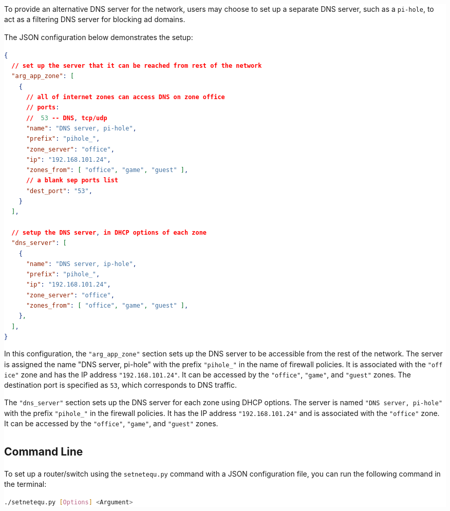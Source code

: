 To provide an alternative DNS server for the network, users may choose to set up a separate DNS server, such as a `pi-hole`, to act as a filtering DNS server for blocking ad domains.

The JSON configuration below demonstrates the setup:
```json
{
  // set up the server that it can be reached from rest of the network
  "arg_app_zone": [
    {
      // all of internet zones can access DNS on zone office
      // ports:
      //  53 -- DNS, tcp/udp
      "name": "DNS server, pi-hole",
      "prefix": "pihole_",
      "zone_server": "office",
      "ip": "192.168.101.24",
      "zones_from": [ "office", "game", "guest" ],
      // a blank sep ports list
      "dest_port": "53",
    }
  ],

  // setup the DNS server, in DHCP options of each zone
  "dns_server": [
    {
      "name": "DNS server, ip-hole",
      "prefix": "pihole_",
      "ip": "192.168.101.24",
      "zone_server": "office",
      "zones_from": [ "office", "game", "guest" ],
    },
  ],
}
```
In this configuration, the `"arg_app_zone"` section sets up the DNS server to be accessible from the rest of the network. The server is assigned the name "DNS server, pi-hole" with the prefix `"pihole_"` in the name of firewall policies. It is associated with the `"office"` zone and has the IP address `"192.168.101.24"`. It can be accessed by the `"office"`, `"game"`, and `"guest"` zones. The destination port is specified as `53`, which corresponds to DNS traffic.

The `"dns_server"` section sets up the DNS server for each zone using DHCP options. The server is named `"DNS server, pi-hole"` with the prefix `"pihole_"` in the firewall policies. It has the IP address `"192.168.101.24"` and is associated with the `"office"` zone. It can be accessed by the `"office"`, `"game"`, and `"guest"` zones.


## Command Line

To set up a router/switch using the `setnetequ.py` command with a JSON configuration file, you can run the following command in the terminal:
```bash
./setnetequ.py [Options] <Argument>
```

